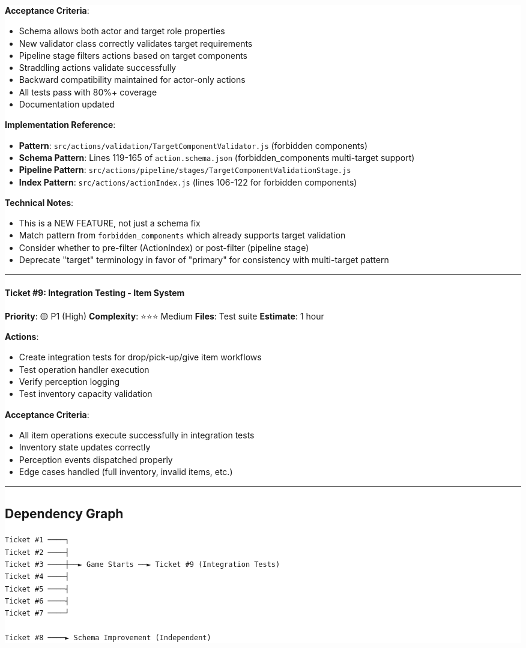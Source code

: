 **Acceptance Criteria**:
- Schema allows both actor and target role properties
- New validator class correctly validates target requirements
- Pipeline stage filters actions based on target components
- Straddling actions validate successfully
- Backward compatibility maintained for actor-only actions
- All tests pass with 80%+ coverage
- Documentation updated

**Implementation Reference**:
- **Pattern**: `src/actions/validation/TargetComponentValidator.js` (forbidden components)
- **Schema Pattern**: Lines 119-165 of `action.schema.json` (forbidden_components multi-target support)
- **Pipeline Pattern**: `src/actions/pipeline/stages/TargetComponentValidationStage.js`
- **Index Pattern**: `src/actions/actionIndex.js` (lines 106-122 for forbidden components)

**Technical Notes**:
- This is a NEW FEATURE, not just a schema fix
- Match pattern from `forbidden_components` which already supports target validation
- Consider whether to pre-filter (ActionIndex) or post-filter (pipeline stage)
- Deprecate "target" terminology in favor of "primary" for consistency with multi-target pattern

---

#### Ticket #9: Integration Testing - Item System
**Priority**: 🟡 P1 (High)
**Complexity**: ⭐⭐⭐ Medium
**Files**: Test suite
**Estimate**: 1 hour

**Actions**:
- Create integration tests for drop/pick-up/give item workflows
- Test operation handler execution
- Verify perception logging
- Test inventory capacity validation

**Acceptance Criteria**:
- All item operations execute successfully in integration tests
- Inventory state updates correctly
- Perception events dispatched properly
- Edge cases handled (full inventory, invalid items, etc.)

---

## Dependency Graph

```
Ticket #1 ────┐
Ticket #2 ────┤
Ticket #3 ────┼──► Game Starts ──► Ticket #9 (Integration Tests)
Ticket #4 ────┤
Ticket #5 ────┤
Ticket #6 ────┤
Ticket #7 ────┘

Ticket #8 ────► Schema Improvement (Independent)
```
